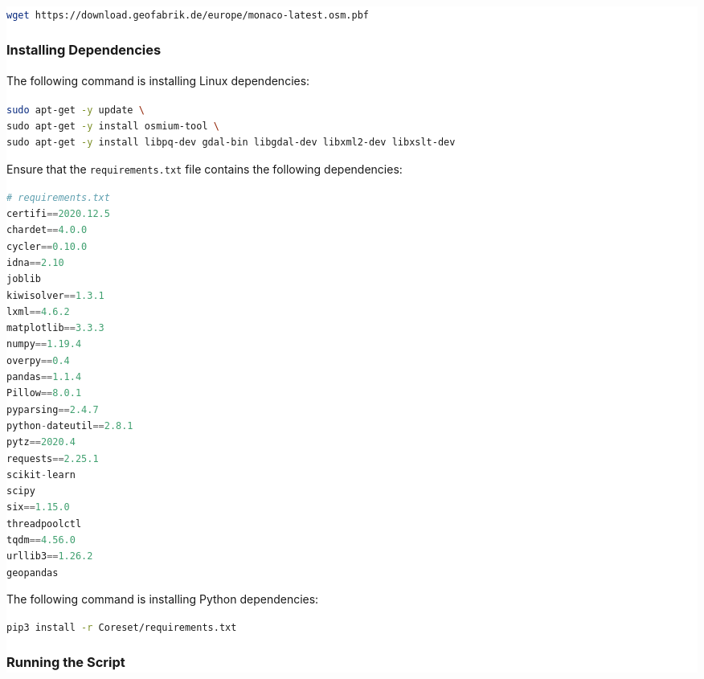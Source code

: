 ```bash
wget https://download.geofabrik.de/europe/monaco-latest.osm.pbf
```

### Installing Dependencies[​](http://localhost:3000/examples/molecular-dynamics/Coreset/#installing-dependencies) <a href="#installing-dependencies" id="installing-dependencies"></a>

The following command is installing Linux dependencies:

```bash
sudo apt-get -y update \
sudo apt-get -y install osmium-tool \
sudo apt-get -y install libpq-dev gdal-bin libgdal-dev libxml2-dev libxslt-dev
```

Ensure that the `requirements.txt` file contains the following dependencies:

```python
# requirements.txt
certifi==2020.12.5
chardet==4.0.0
cycler==0.10.0
idna==2.10
joblib
kiwisolver==1.3.1
lxml==4.6.2
matplotlib==3.3.3
numpy==1.19.4
overpy==0.4
pandas==1.1.4
Pillow==8.0.1
pyparsing==2.4.7
python-dateutil==2.8.1
pytz==2020.4
requests==2.25.1
scikit-learn
scipy
six==1.15.0
threadpoolctl
tqdm==4.56.0
urllib3==1.26.2
geopandas
```

The following command is installing Python dependencies:

```bash
pip3 install -r Coreset/requirements.txt
```

### Running the Script[​](http://localhost:3000/examples/molecular-dynamics/Coreset/#running-the-script) <a href="#running-the-script" id="running-the-script"></a>
